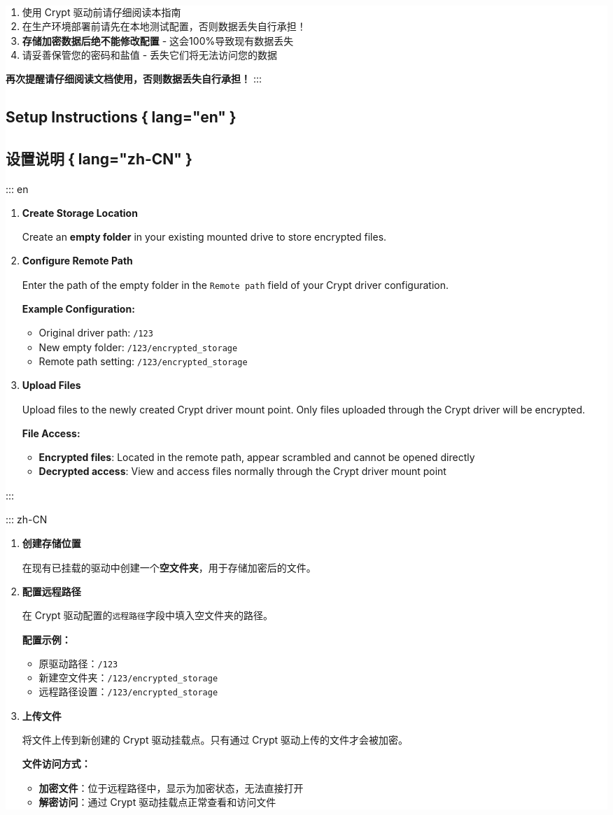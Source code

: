 1. 使用 Crypt 驱动前请仔细阅读本指南
2. 在生产环境部署前请先在本地测试配置，否则数据丢失自行承担！
3. **存储加密数据后绝不能修改配置** - 这会100%导致现有数据丢失
4. 请妥善保管您的密码和盐值 - 丢失它们将无法访问您的数据

**再次提醒请仔细阅读文档使用，否则数据丢失自行承担！**
:::

## Setup Instructions { lang="en" }

## 设置说明 { lang="zh-CN" }

::: en

1. **Create Storage Location**

   Create an **empty folder** in your existing mounted drive to store encrypted files.

2. **Configure Remote Path**

   Enter the path of the empty folder in the `Remote path` field of your Crypt driver configuration.

   **Example Configuration:**
   - Original driver path: `/123`
   - New empty folder: `/123/encrypted_storage`
   - Remote path setting: `/123/encrypted_storage`

3. **Upload Files**

   Upload files to the newly created Crypt driver mount point. Only files uploaded through the Crypt driver will be encrypted.

   **File Access:**
   - **Encrypted files**: Located in the remote path, appear scrambled and cannot be opened directly
   - **Decrypted access**: View and access files normally through the Crypt driver mount point

:::

::: zh-CN

1. **创建存储位置**

   在现有已挂载的驱动中创建一个**空文件夹**，用于存储加密后的文件。

2. **配置远程路径**

   在 Crypt 驱动配置的`远程路径`字段中填入空文件夹的路径。

   **配置示例：**
   - 原驱动路径：`/123`
   - 新建空文件夹：`/123/encrypted_storage`
   - 远程路径设置：`/123/encrypted_storage`

3. **上传文件**

   将文件上传到新创建的 Crypt 驱动挂载点。只有通过 Crypt 驱动上传的文件才会被加密。

   **文件访问方式：**
   - **加密文件**：位于远程路径中，显示为加密状态，无法直接打开
   - **解密访问**：通过 Crypt 驱动挂载点正常查看和访问文件
